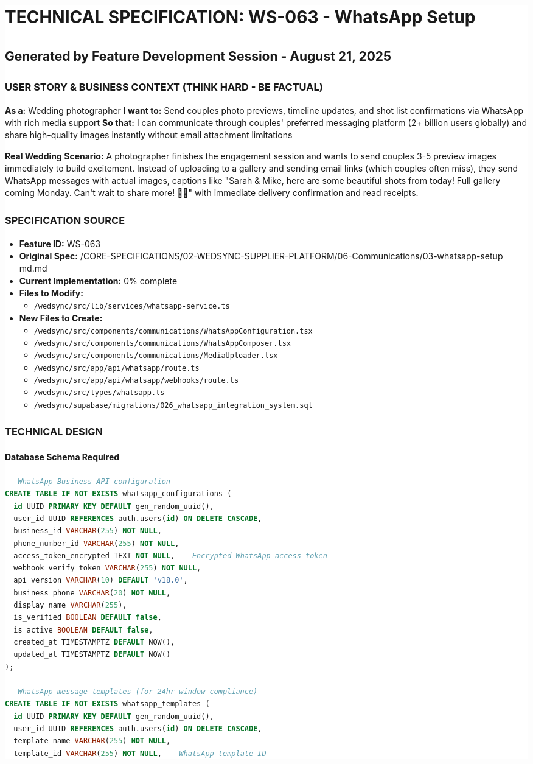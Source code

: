 # TECHNICAL SPECIFICATION: WS-063 - WhatsApp Setup
## Generated by Feature Development Session - August 21, 2025

### USER STORY & BUSINESS CONTEXT (THINK HARD - BE FACTUAL)
**As a:** Wedding photographer
**I want to:** Send couples photo previews, timeline updates, and shot list confirmations via WhatsApp with rich media support
**So that:** I can communicate through couples' preferred messaging platform (2+ billion users globally) and share high-quality images instantly without email attachment limitations

**Real Wedding Scenario:**
A photographer finishes the engagement session and wants to send couples 3-5 preview images immediately to build excitement. Instead of uploading to a gallery and sending email links (which couples often miss), they send WhatsApp messages with actual images, captions like "Sarah & Mike, here are some beautiful shots from today! Full gallery coming Monday. Can't wait to share more! 📸✨" with immediate delivery confirmation and read receipts.

### SPECIFICATION SOURCE
- **Feature ID:** WS-063
- **Original Spec:** /CORE-SPECIFICATIONS/02-WEDSYNC-SUPPLIER-PLATFORM/06-Communications/03-whatsapp-setup md.md
- **Current Implementation:** 0% complete
- **Files to Modify:** 
  - `/wedsync/src/lib/services/whatsapp-service.ts`
- **New Files to Create:** 
  - `/wedsync/src/components/communications/WhatsAppConfiguration.tsx`
  - `/wedsync/src/components/communications/WhatsAppComposer.tsx`
  - `/wedsync/src/components/communications/MediaUploader.tsx`
  - `/wedsync/src/app/api/whatsapp/route.ts`
  - `/wedsync/src/app/api/whatsapp/webhooks/route.ts`
  - `/wedsync/src/types/whatsapp.ts`
  - `/wedsync/supabase/migrations/026_whatsapp_integration_system.sql`

### TECHNICAL DESIGN

#### Database Schema Required
```sql
-- WhatsApp Business API configuration
CREATE TABLE IF NOT EXISTS whatsapp_configurations (
  id UUID PRIMARY KEY DEFAULT gen_random_uuid(),
  user_id UUID REFERENCES auth.users(id) ON DELETE CASCADE,
  business_id VARCHAR(255) NOT NULL,
  phone_number_id VARCHAR(255) NOT NULL,
  access_token_encrypted TEXT NOT NULL, -- Encrypted WhatsApp access token
  webhook_verify_token VARCHAR(255) NOT NULL,
  api_version VARCHAR(10) DEFAULT 'v18.0',
  business_phone VARCHAR(20) NOT NULL,
  display_name VARCHAR(255),
  is_verified BOOLEAN DEFAULT false,
  is_active BOOLEAN DEFAULT false,
  created_at TIMESTAMPTZ DEFAULT NOW(),
  updated_at TIMESTAMPTZ DEFAULT NOW()
);

-- WhatsApp message templates (for 24hr window compliance)
CREATE TABLE IF NOT EXISTS whatsapp_templates (
  id UUID PRIMARY KEY DEFAULT gen_random_uuid(),
  user_id UUID REFERENCES auth.users(id) ON DELETE CASCADE,
  template_name VARCHAR(255) NOT NULL,
  template_id VARCHAR(255) NOT NULL, -- WhatsApp template ID
```